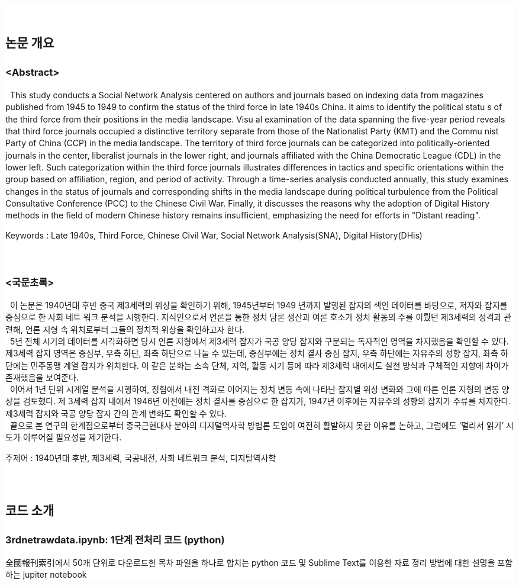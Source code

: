 </br>

## 논문 개요

### \<Abstract\>


&nbsp;&nbsp;This study conducts a Social Network Analysis centered on authors and journals based on indexing data from magazines published from 1945 to 1949 to confirm the status of the third force in late 1940s China. It aims to identify the political statu s of the third force from their positions in the media landscape. Visu al examination of the data spanning the five-year period reveals that third force journals occupied a distinctive territory separate from those of the Nationalist Party (KMT) and the Commu nist Party of China (CCP) in the media landscape. The territory of third force journals can be categorized into politically-oriented journals in the center, liberalist journals in the lower right, and journals affiliated with the China Democratic League (CDL) in the lower left. Such categorization within the third force journals illustrates differences in tactics and specific orientations within the group based on affiliation, region, and period of activity. Through a time-series analysis conducted annually, this study examines changes in the status of journals and corresponding shifts in the media landscape during political turbulence from the Political Consultative Conference (PCC) to the Chinese Civil War. Finally, it discusses the reasons why the adoption of Digital History methods in the field of modern Chinese history remains insufficient, emphasizing the need for efforts in "Distant reading".
 
Keywords : Late 1940s, Third Force, Chinese Civil War, Social Network Analysis(SNA), Digital History(DHis)

</br>

### \<국문초록\>

&nbsp;&nbsp;이 논문은 1940년대 후반 중국 제3세력의 위상을 확인하기 위해, 1945년부터 1949 년까지 발행된 잡지의 색인 데이터를 바탕으로, 저자와 잡지를 중심으로 한 사회 네트 워크 분석을 시행한다. 지식인으로서 언론을 통한 정치 담론 생산과 여론 호소가 정치 활동의 주를 이뤘던 제3세력의 성격과 관련해, 언론 지형 속 위치로부터 그들의 정치적 위상을 확인하고자 한다.</br>
&nbsp;&nbsp;5년 전체 시기의 데이터를 시각화하면 당시 언론 지형에서 제3세력 잡지가 국공 양당 잡지와 구분되는 독자적인 영역을 차지했음을 확인할 수 있다. 제3세력 잡지 영역은 중심부, 우측 하단, 좌측 하단으로 나눌 수 있는데, 중심부에는 정치 결사 중심 잡지, 우측 하단에는 자유주의 성향 잡지, 좌측 하단에는 민주동맹 계열 잡지가 위치한다. 이 같은 분화는 소속 단체, 지역, 활동 시기 등에 따라 제3세력 내에서도 실천 방식과 구체적인 지향에 차이가 존재했음을 보여준다.</br>
&nbsp;&nbsp;이어서 1년 단위 시계열 분석을 시행하여, 정협에서 내전 격화로 이어지는 정치 변동 속에 나타난 잡지별 위상 변화와 그에 따른 언론 지형의 변동 양상을 검토했다. 제 3세력 잡지 내에서 1946년 이전에는 정치 결사를 중심으로 한 잡지가, 1947년 이후에는 자유주의 성향의 잡지가 주류를 차지한다. 제3세력 잡지와 국공 양당 잡지 간의 관계 변화도 확인할 수 있다.</br>
&nbsp;&nbsp;끝으로 본 연구의 한계점으로부터 중국근현대사 분야의 디지털역사학 방법론 도입이 여전히 활발하지 못한 이유를 논하고, 그럼에도 ‘멀리서 읽기’ 시도가 이루어질 필요성을 제기한다.

주제어 : 1940년대 후반, 제3세력, 국공내전, 사회 네트워크 분석, 디지털역사학


</br>

## 코드 소개

### 3rdnetrawdata.ipynb: 1단계 전처리 코드 (python)
全國報刊索引에서 50개 단위로 다운로드한 목차 파일을 하나로 합치는 python 코드 및 Sublime Text를 이용한 자료 정리 방법에 대한 설명을 포함하는 jupiter notebook
